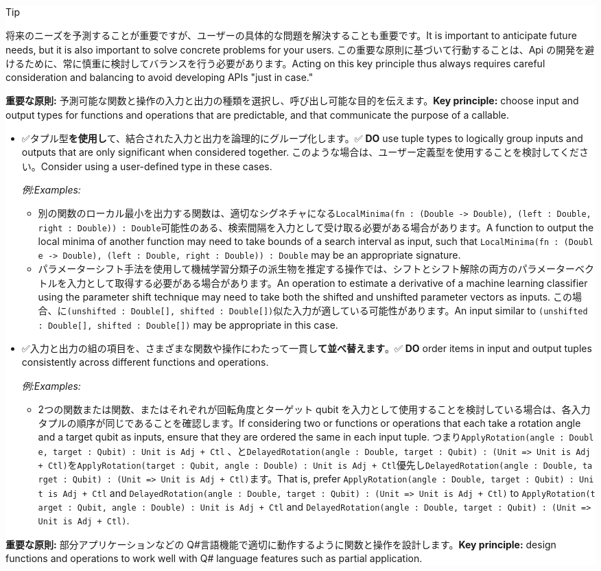 > [!TIP]
> <span data-ttu-id="bfe5b-154">将来のニーズを予測することが重要ですが、ユーザーの具体的な問題を解決することも重要です。</span><span class="sxs-lookup"><span data-stu-id="bfe5b-154">It is important to anticipate future needs, but it is also important to solve concrete problems for your users.</span></span>
> <span data-ttu-id="bfe5b-155">この重要な原則に基づいて行動することは、Api の開発を避けるために、常に慎重に検討してバランスを行う必要があります。</span><span class="sxs-lookup"><span data-stu-id="bfe5b-155">Acting on this key principle thus always requires careful consideration and balancing to avoid developing APIs "just in case."</span></span>

<span data-ttu-id="bfe5b-156">**重要な原則:** 予測可能な関数と操作の入力と出力の種類を選択し、呼び出し可能な目的を伝えます。</span><span class="sxs-lookup"><span data-stu-id="bfe5b-156">**Key principle:** choose input and output types for functions and operations that are predictable, and that communicate the purpose of a callable.</span></span>

- <span data-ttu-id="bfe5b-157">✅タプル型**を使用し**て、結合された入力と出力を論理的にグループ化します。</span><span class="sxs-lookup"><span data-stu-id="bfe5b-157">✅ **DO** use tuple types to logically group inputs and outputs that are only significant when considered together.</span></span> <span data-ttu-id="bfe5b-158">このような場合は、ユーザー定義型を使用することを検討してください。</span><span class="sxs-lookup"><span data-stu-id="bfe5b-158">Consider using a user-defined type in these cases.</span></span>

  <span data-ttu-id="bfe5b-159">*例:*</span><span class="sxs-lookup"><span data-stu-id="bfe5b-159">*Examples:*</span></span>
  - <span data-ttu-id="bfe5b-160">別の関数のローカル最小を出力する関数は、適切なシグネチャになる`LocalMinima(fn : (Double -> Double), (left : Double, right : Double)) : Double`可能性のある、検索間隔を入力として受け取る必要がある場合があります。</span><span class="sxs-lookup"><span data-stu-id="bfe5b-160">A function to output the local minima of another function   may need to take bounds of a search interval as input, such   that `LocalMinima(fn : (Double -> Double), (left : Double, right : Double)) : Double` may be an appropriate signature.</span></span>
  - <span data-ttu-id="bfe5b-161">パラメーターシフト手法を使用して機械学習分類子の派生物を推定する操作では、シフトとシフト解除の両方のパラメーターベクトルを入力として取得する必要がある場合があります。</span><span class="sxs-lookup"><span data-stu-id="bfe5b-161">An operation to estimate a derivative of a machine learning classifier using the parameter shift technique may need to take both the shifted and unshifted parameter vectors as inputs.</span></span> <span data-ttu-id="bfe5b-162">この場合、に`(unshifted : Double[], shifted : Double[])`似た入力が適している可能性があります。</span><span class="sxs-lookup"><span data-stu-id="bfe5b-162">An input similar to `(unshifted : Double[], shifted : Double[])` may be appropriate in this case.</span></span>

- <span data-ttu-id="bfe5b-163">✅入力と出力の組の項目を、さまざまな関数や操作にわたって一貫し**て並べ替えます**。</span><span class="sxs-lookup"><span data-stu-id="bfe5b-163">✅ **DO** order items in input and output tuples consistently   across different functions and operations.</span></span>

  <span data-ttu-id="bfe5b-164">*例:*</span><span class="sxs-lookup"><span data-stu-id="bfe5b-164">*Examples:*</span></span>
  - <span data-ttu-id="bfe5b-165">2つの関数または関数、またはそれぞれが回転角度とターゲット qubit を入力として使用することを検討している場合は、各入力タプルの順序が同じであることを確認します。</span><span class="sxs-lookup"><span data-stu-id="bfe5b-165">If considering two or functions or operations that each take a rotation angle and a target qubit as inputs, ensure that they are ordered the same in each input tuple.</span></span> <span data-ttu-id="bfe5b-166">つまり`ApplyRotation(angle : Double, target : Qubit) : Unit is Adj + Ctl` 、と`DelayedRotation(angle : Double, target : Qubit) : (Unit => Unit is Adj + Ctl)`を`ApplyRotation(target : Qubit, angle : Double) : Unit is Adj + Ctl`優先し`DelayedRotation(angle : Double, target : Qubit) : (Unit => Unit is Adj + Ctl)`ます。</span><span class="sxs-lookup"><span data-stu-id="bfe5b-166">That is, prefer `ApplyRotation(angle : Double, target : Qubit) : Unit is Adj + Ctl` and `DelayedRotation(angle : Double, target : Qubit) : (Unit => Unit is Adj + Ctl)` to `ApplyRotation(target : Qubit, angle : Double) : Unit is Adj + Ctl` and `DelayedRotation(angle : Double, target : Qubit) : (Unit => Unit is Adj + Ctl)`.</span></span>

<span data-ttu-id="bfe5b-167">**重要な原則:** 部分アプリケーションなどの Q\#言語機能で適切に動作するように関数と操作を設計します。</span><span class="sxs-lookup"><span data-stu-id="bfe5b-167">**Key principle:** design functions and operations to work well with Q\# language features such as partial application.</span></span>

